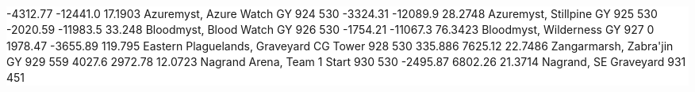<td>-4312.77</td>
<td>-12441.0</td>
<td>17.1903</td>
<td>Azuremyst, Azure Watch GY</td>
</tr>
<tr class="even">
<td>924</td>
<td>530</td>
<td>-3324.31</td>
<td>-12089.9</td>
<td>28.2748</td>
<td>Azuremyst, Stillpine GY</td>
</tr>
<tr class="odd">
<td>925</td>
<td>530</td>
<td>-2020.59</td>
<td>-11983.5</td>
<td>33.248</td>
<td>Bloodmyst, Blood Watch GY</td>
</tr>
<tr class="even">
<td>926</td>
<td>530</td>
<td>-1754.21</td>
<td>-11067.3</td>
<td>76.3423</td>
<td>Bloodmyst, Wilderness GY</td>
</tr>
<tr class="odd">
<td>927</td>
<td>0</td>
<td>1978.47</td>
<td>-3655.89</td>
<td>119.795</td>
<td>Eastern Plaguelands, Graveyard CG Tower</td>
</tr>
<tr class="even">
<td>928</td>
<td>530</td>
<td>335.886</td>
<td>7625.12</td>
<td>22.7486</td>
<td>Zangarmarsh, Zabra'jin GY</td>
</tr>
<tr class="odd">
<td>929</td>
<td>559</td>
<td>4027.6</td>
<td>2972.78</td>
<td>12.0723</td>
<td>Nagrand Arena, Team 1 Start</td>
</tr>
<tr class="even">
<td>930</td>
<td>530</td>
<td>-2495.87</td>
<td>6802.26</td>
<td>21.3714</td>
<td>Nagrand, SE Graveyard</td>
</tr>
<tr class="odd">
<td>931</td>
<td>451</td>